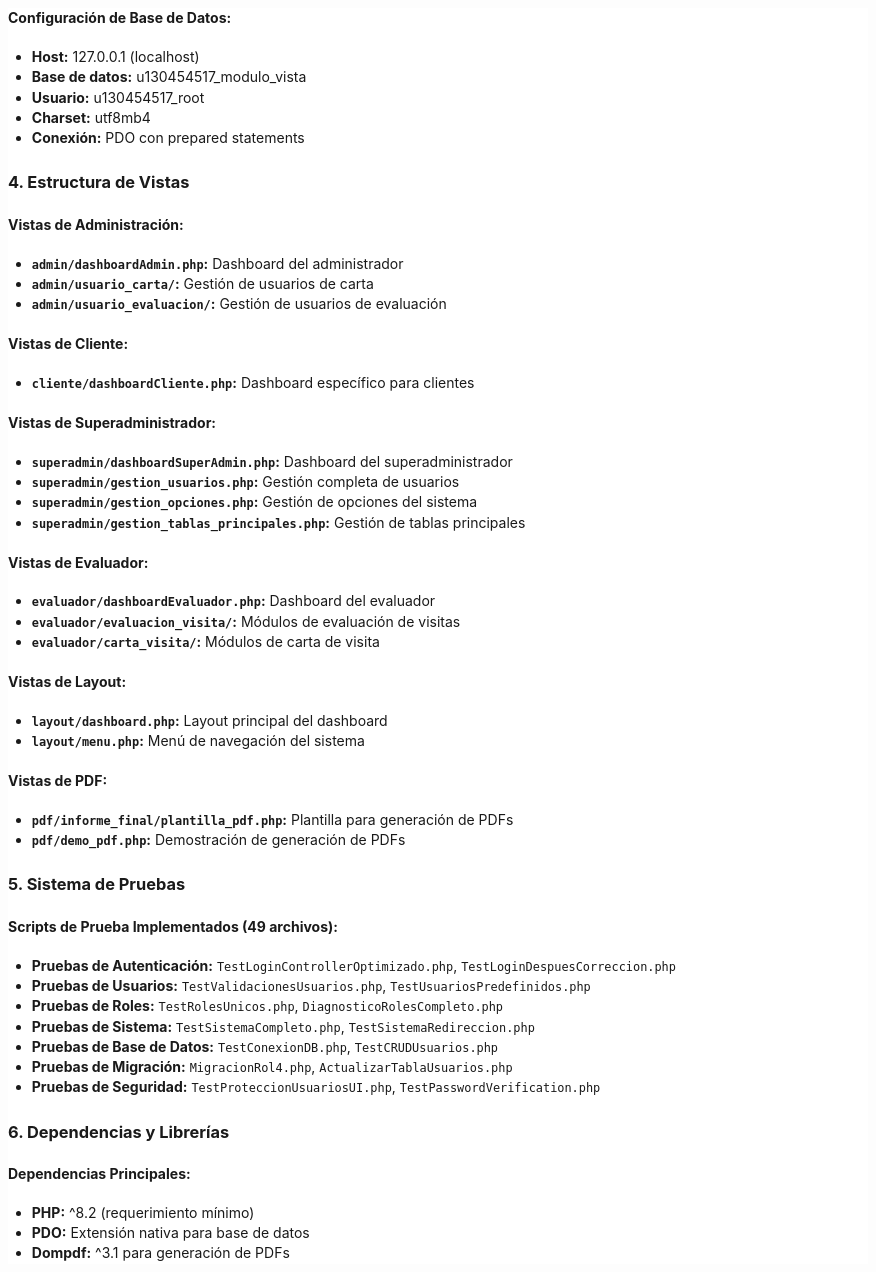 #### **Configuración de Base de Datos:**
- **Host:** 127.0.0.1 (localhost)
- **Base de datos:** u130454517_modulo_vista
- **Usuario:** u130454517_root
- **Charset:** utf8mb4
- **Conexión:** PDO con prepared statements

### **4. Estructura de Vistas**

#### **Vistas de Administración:**
- **`admin/dashboardAdmin.php`:** Dashboard del administrador
- **`admin/usuario_carta/`:** Gestión de usuarios de carta
- **`admin/usuario_evaluacion/`:** Gestión de usuarios de evaluación

#### **Vistas de Cliente:**
- **`cliente/dashboardCliente.php`:** Dashboard específico para clientes

#### **Vistas de Superadministrador:**
- **`superadmin/dashboardSuperAdmin.php`:** Dashboard del superadministrador
- **`superadmin/gestion_usuarios.php`:** Gestión completa de usuarios
- **`superadmin/gestion_opciones.php`:** Gestión de opciones del sistema
- **`superadmin/gestion_tablas_principales.php`:** Gestión de tablas principales

#### **Vistas de Evaluador:**
- **`evaluador/dashboardEvaluador.php`:** Dashboard del evaluador
- **`evaluador/evaluacion_visita/`:** Módulos de evaluación de visitas
- **`evaluador/carta_visita/`:** Módulos de carta de visita

#### **Vistas de Layout:**
- **`layout/dashboard.php`:** Layout principal del dashboard
- **`layout/menu.php`:** Menú de navegación del sistema

#### **Vistas de PDF:**
- **`pdf/informe_final/plantilla_pdf.php`:** Plantilla para generación de PDFs
- **`pdf/demo_pdf.php`:** Demostración de generación de PDFs

### **5. Sistema de Pruebas**

#### **Scripts de Prueba Implementados (49 archivos):**
- **Pruebas de Autenticación:** `TestLoginControllerOptimizado.php`, `TestLoginDespuesCorreccion.php`
- **Pruebas de Usuarios:** `TestValidacionesUsuarios.php`, `TestUsuariosPredefinidos.php`
- **Pruebas de Roles:** `TestRolesUnicos.php`, `DiagnosticoRolesCompleto.php`
- **Pruebas de Sistema:** `TestSistemaCompleto.php`, `TestSistemaRedireccion.php`
- **Pruebas de Base de Datos:** `TestConexionDB.php`, `TestCRUDUsuarios.php`
- **Pruebas de Migración:** `MigracionRol4.php`, `ActualizarTablaUsuarios.php`
- **Pruebas de Seguridad:** `TestProteccionUsuariosUI.php`, `TestPasswordVerification.php`

### **6. Dependencias y Librerías**

#### **Dependencias Principales:**
- **PHP:** ^8.2 (requerimiento mínimo)
- **PDO:** Extensión nativa para base de datos
- **Dompdf:** ^3.1 para generación de PDFs
